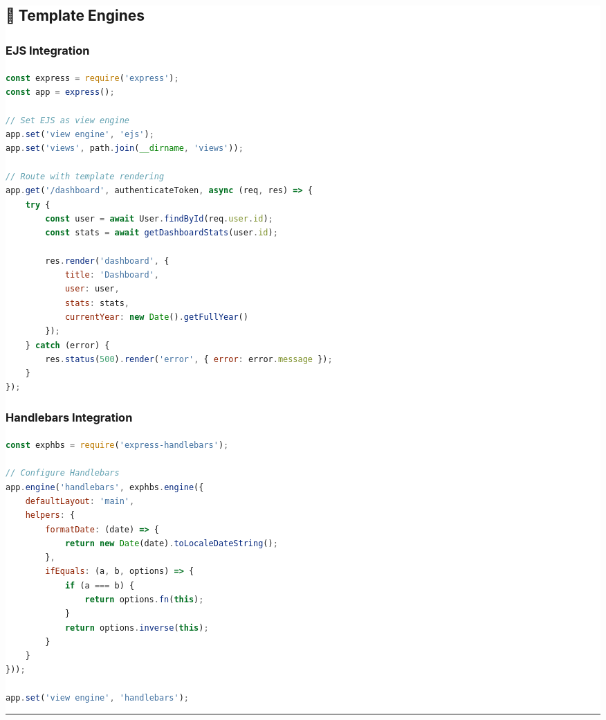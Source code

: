 
## 🎨 Template Engines

### EJS Integration

```javascript
const express = require('express');
const app = express();

// Set EJS as view engine
app.set('view engine', 'ejs');
app.set('views', path.join(__dirname, 'views'));

// Route with template rendering
app.get('/dashboard', authenticateToken, async (req, res) => {
    try {
        const user = await User.findById(req.user.id);
        const stats = await getDashboardStats(user.id);
        
        res.render('dashboard', {
            title: 'Dashboard',
            user: user,
            stats: stats,
            currentYear: new Date().getFullYear()
        });
    } catch (error) {
        res.status(500).render('error', { error: error.message });
    }
});
```

### Handlebars Integration

```javascript
const exphbs = require('express-handlebars');

// Configure Handlebars
app.engine('handlebars', exphbs.engine({
    defaultLayout: 'main',
    helpers: {
        formatDate: (date) => {
            return new Date(date).toLocaleDateString();
        },
        ifEquals: (a, b, options) => {
            if (a === b) {
                return options.fn(this);
            }
            return options.inverse(this);
        }
    }
}));

app.set('view engine', 'handlebars');
```

---